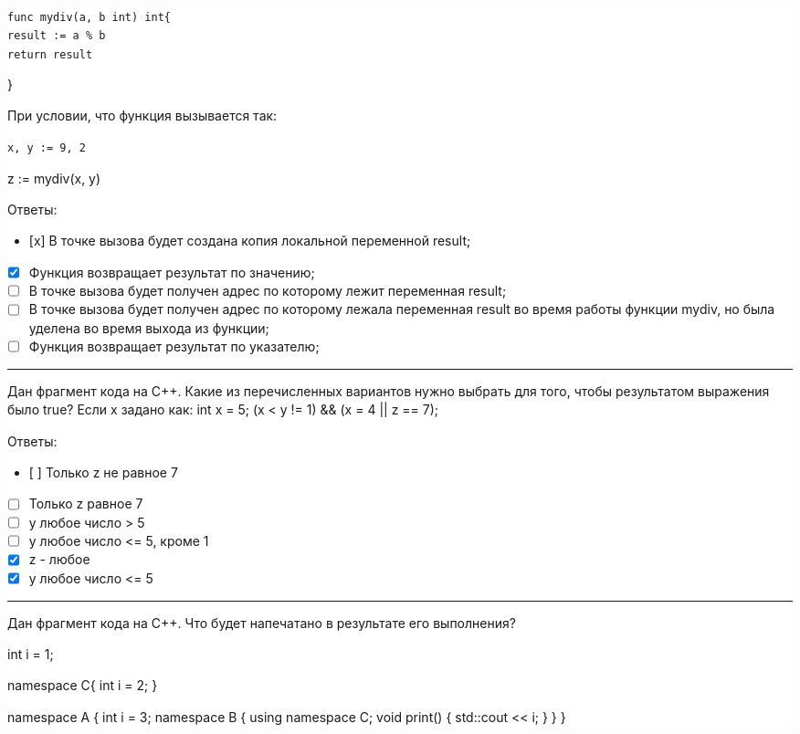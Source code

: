    func mydiv(a, b int) int{
    result := a % b
    return result
}

При условии, что функция вызывается так:

    x, y := 9, 2
z := mydiv(x, y)

Ответы:
- [x]
    В точке вызова будет создана копия локальной переменной result;
- [x]
    Функция возвращает результат по значению;
- [ ]
    В точке вызова будет получен адрес по которому лежит переменная result;
- [ ]
    В точке вызова будет получен адрес по которому лежала переменная result во время работы функции mydiv, но была уделена во время выхода из функции;
- [ ]
    Функция возвращает результат по указателю;
---

Дан фрагмент кода на С++. Какие из перечисленных вариантов нужно выбрать для того, чтобы результатом выражения было true? Если x задано как: int x = 5;
(x < y != 1) && (x = 4 || z == 7);

Ответы:
- [ ]
    Только z не равное 7
- [ ]
    Только z равное 7
- [ ]
    y любое число > 5
- [ ]
    y любое число <= 5, кроме 1
- [x]
    z - любое
- [x]
    y любое число <= 5

---

Дан фрагмент кода на С++. Что будет напечатано в результате его выполнения?

int i = 1;

namespace C{
    int i = 2;
}

namespace A {
    int i = 3;
    namespace B {
        using namespace C;
        void print() {
            std::cout << i;
        }
    }
}
